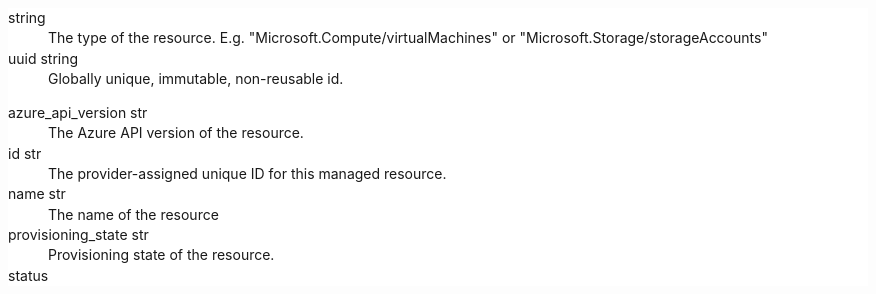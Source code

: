 </span>
        <span class="property-indicator"></span>
        <span class="property-type">string</span>
    </dt>
    <dd>The type of the resource. E.g. &quot;Microsoft.Compute/virtualMachines&quot; or &quot;Microsoft.Storage/storageAccounts&quot;</dd><dt class="property-"
            title="">
        <span id="uuid_nodejs">
<a data-swiftype-name="resource-property" data-swiftype-type="text" href="#uuid_nodejs" style="color: inherit; text-decoration: inherit;">uuid</a>
</span>
        <span class="property-indicator"></span>
        <span class="property-type">string</span>
    </dt>
    <dd>Globally unique, immutable, non-reusable id.</dd></dl>
</pulumi-choosable>
</div>

<div>
<pulumi-choosable type="language" values="python">
<dl class="resources-properties"><dt class="property-"
            title="">
        <span id="azure_api_version_python">
<a data-swiftype-name="resource-property" data-swiftype-type="text" href="#azure_api_version_python" style="color: inherit; text-decoration: inherit;">azure_<wbr>api_<wbr>version</a>
</span>
        <span class="property-indicator"></span>
        <span class="property-type">str</span>
    </dt>
    <dd>The Azure API version of the resource.</dd><dt class="property-"
            title="">
        <span id="id_python">
<a data-swiftype-name="resource-property" data-swiftype-type="text" href="#id_python" style="color: inherit; text-decoration: inherit;">id</a>
</span>
        <span class="property-indicator"></span>
        <span class="property-type">str</span>
    </dt>
    <dd>The provider-assigned unique ID for this managed resource.</dd><dt class="property-"
            title="">
        <span id="name_python">
<a data-swiftype-name="resource-property" data-swiftype-type="text" href="#name_python" style="color: inherit; text-decoration: inherit;">name</a>
</span>
        <span class="property-indicator"></span>
        <span class="property-type">str</span>
    </dt>
    <dd>The name of the resource</dd><dt class="property-"
            title="">
        <span id="provisioning_state_python">
<a data-swiftype-name="resource-property" data-swiftype-type="text" href="#provisioning_state_python" style="color: inherit; text-decoration: inherit;">provisioning_<wbr>state</a>
</span>
        <span class="property-indicator"></span>
        <span class="property-type">str</span>
    </dt>
    <dd>Provisioning state of the resource.</dd><dt class="property-"
            title="">
        <span id="status_python">
<a data-swiftype-name="resource-property" data-swiftype-type="text" href="#status_python" style="color: inherit; text-decoration: inherit;">status</a>
</span>
        <span class="property-indicator"></span>